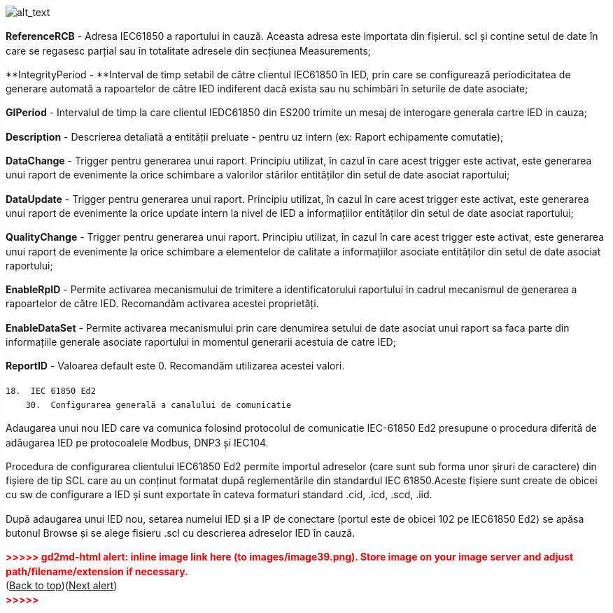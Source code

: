 
![alt_text](images/image38.png "image_tooltip")


**ReferenceRCB**  - Adresa IEC61850 a raportului in cauză. Aceasta adresa este importata din fișierul. scl și contine setul de date în care se regasesc parțial sau în totalitate adresele din secțiunea Measurements;

**IntegrityPeriod - **Interval de timp setabil de către clientul IEC61850 în IED, prin care se configurează periodicitatea de generare automată a rapoartelor de către IED indiferent dacă exista sau nu schimbări în seturile de date asociate;

**GIPeriod** - Intervalul de timp la care clientul IEDC61850 din ES200 trimite un mesaj de interogare generala cartre IED in cauza;

**Description** -  Descrierea detaliată a entității preluate - pentru uz intern (ex: Raport echipamente comutatie);

**DataChange** - Trigger pentru generarea unui raport. Principiu utilizat,  în cazul în care acest trigger este activat,  este generarea unui raport de evenimente la orice schimbare a valorilor stărilor entităților din setul de date asociat raportului;

**DataUpdate** - Trigger pentru generarea unui raport. Principiu utilizat,  în cazul în care acest trigger este activat,  este generarea unui raport de evenimente la orice update intern la nivel de IED a informațiilor  entităților din setul de date asociat raportului;

**QualityChange** - Trigger pentru generarea unui raport. Principiu utilizat,  în cazul în care acest trigger este activat,  este generarea unui raport de evenimente la orice schimbare a elementelor de calitate a informațiilor  asociate entităților din setul de date asociat raportului;

**EnableRpID** - Permite activarea mecanismului de trimitere a identificatorului raportului in cadrul mecanismul de generarea a rapoartelor de către IED. Recomandăm activarea acestei proprietăți.

**EnableDataSet** - Permite activarea mecanismului prin care denumirea setului de date asociat unui raport sa faca parte din informațiile generale asociate raportului in momentul generarii acestuia de catre IED;

**ReportID** - Valoarea default este 0. Recomandăm utilizarea acestei valori.



    18.  IEC 61850 Ed2
        30.  Configurarea generală a canalului de comunicatie

Adaugarea unui nou IED care va comunica folosind protocolul de comunicatie IEC-61850 Ed2 presupune o procedura diferită de adăugarea IED pe protocoalele Modbus, DNP3 și IEC104.

Procedura de configurarea clientului IEC61850 Ed2 permite importul adreselor (care sunt sub forma unor șiruri de caractere) din fișiere de tip SCL care au un conținut formatat după reglementările din standardul IEC 61850.Aceste fișiere sunt create de obicei cu sw de configurare a IED și sunt exportate în cateva formaturi standard .cid, .icd, .scd, .iid.

După adaugarea unui IED nou, setarea numelui IED și a IP de conectare (portul este de obicei 102 pe IEC61850 Ed2) se apăsa butonul Browse și se alege fisieru .scl cu descrierea adreselor IED în cauză.



<p id="gdcalert39" ><span style="color: red; font-weight: bold">>>>>>  gd2md-html alert: inline image link here (to images/image39.png). Store image on your image server and adjust path/filename/extension if necessary. </span><br>(<a href="#">Back to top</a>)(<a href="#gdcalert40">Next alert</a>)<br><span style="color: red; font-weight: bold">>>>>> </span></p>
